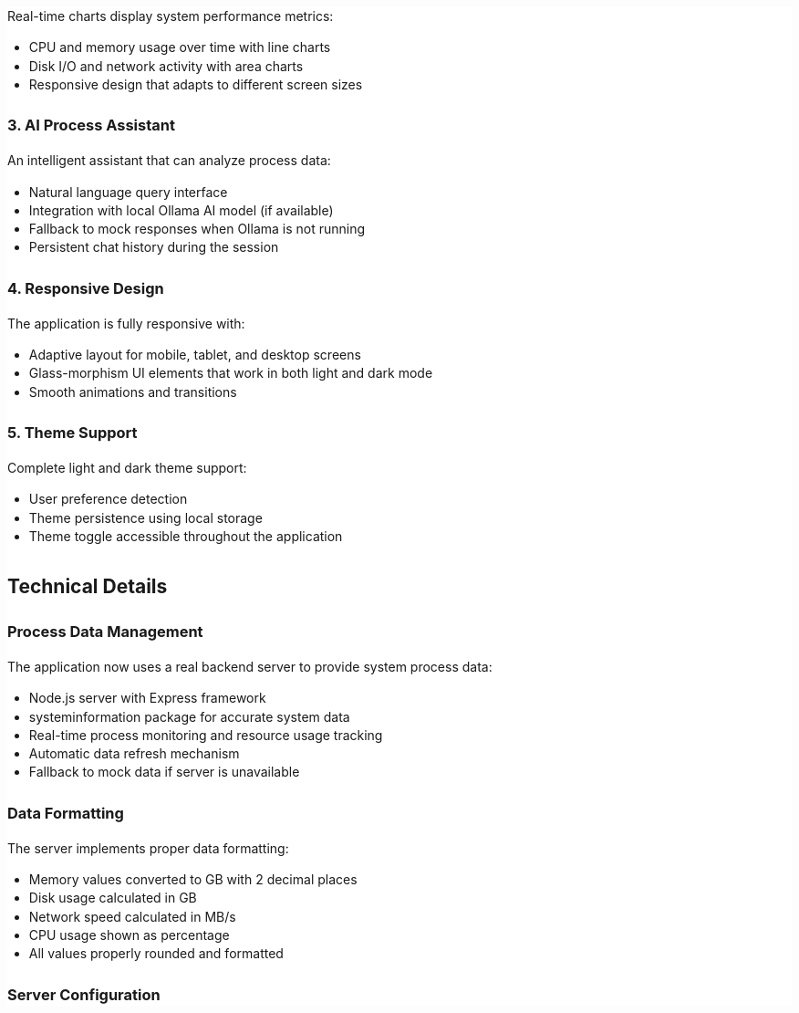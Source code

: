 Real-time charts display system performance metrics:

- CPU and memory usage over time with line charts
- Disk I/O and network activity with area charts
- Responsive design that adapts to different screen sizes

### 3. AI Process Assistant

An intelligent assistant that can analyze process data:

- Natural language query interface
- Integration with local Ollama AI model (if available)
- Fallback to mock responses when Ollama is not running
- Persistent chat history during the session

### 4. Responsive Design

The application is fully responsive with:

- Adaptive layout for mobile, tablet, and desktop screens
- Glass-morphism UI elements that work in both light and dark mode
- Smooth animations and transitions

### 5. Theme Support

Complete light and dark theme support:

- User preference detection
- Theme persistence using local storage
- Theme toggle accessible throughout the application

## Technical Details

### Process Data Management

The application now uses a real backend server to provide system process data:

- Node.js server with Express framework
- systeminformation package for accurate system data
- Real-time process monitoring and resource usage tracking
- Automatic data refresh mechanism
- Fallback to mock data if server is unavailable

### Data Formatting

The server implements proper data formatting:

- Memory values converted to GB with 2 decimal places
- Disk usage calculated in GB
- Network speed calculated in MB/s
- CPU usage shown as percentage
- All values properly rounded and formatted

### Server Configuration
